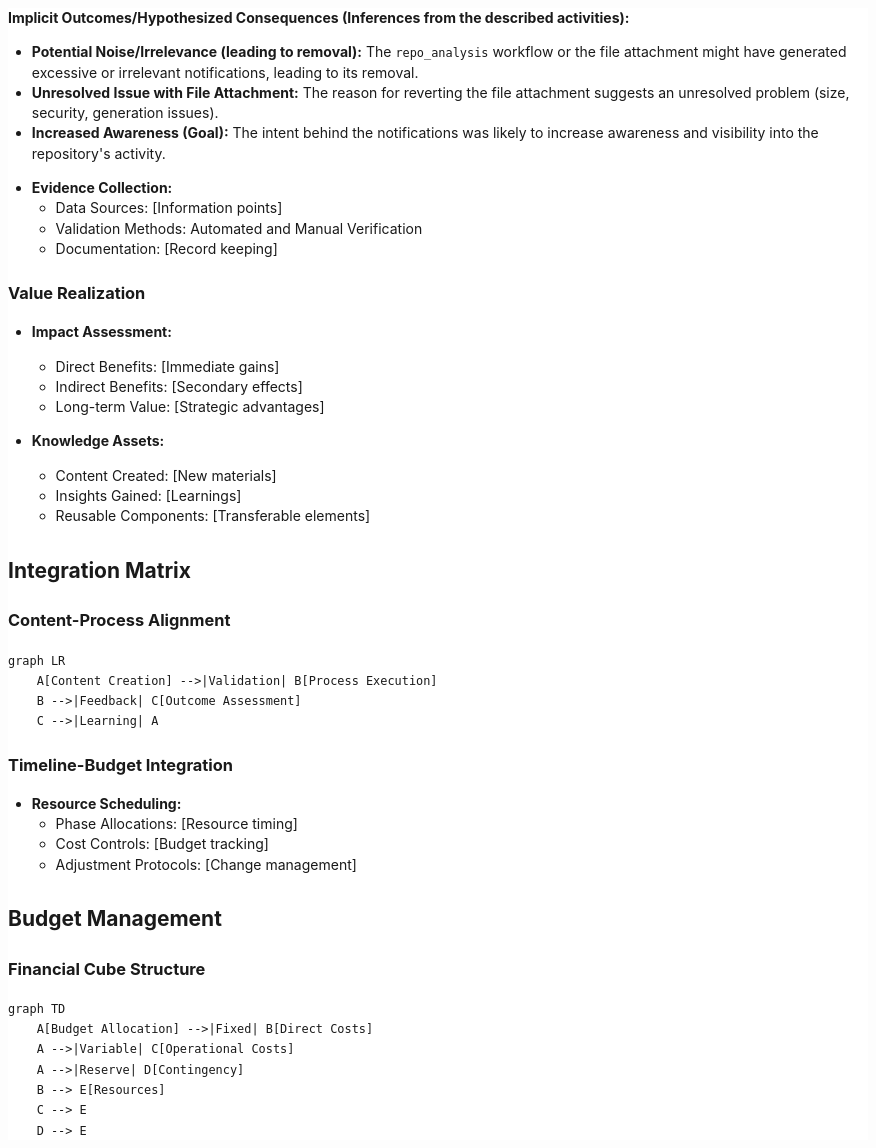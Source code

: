 **Implicit Outcomes/Hypothesized Consequences (Inferences from the described activities):**

*   **Potential Noise/Irrelevance (leading to removal):** The `repo_analysis` workflow or the file attachment might have generated excessive or irrelevant notifications, leading to its removal.
*   **Unresolved Issue with File Attachment:** The reason for reverting the file attachment suggests an unresolved problem (size, security, generation issues).
*   **Increased Awareness (Goal):**  The intent behind the notifications was likely to increase awareness and visibility into the repository's activity.


- **Evidence Collection:**
    * Data Sources: [Information points]
    * Validation Methods: Automated and Manual Verification
    * Documentation: [Record keeping]

### Value Realization
- **Impact Assessment:**
    * Direct Benefits: [Immediate gains]
    * Indirect Benefits: [Secondary effects]
    * Long-term Value: [Strategic advantages]

- **Knowledge Assets:**
    * Content Created: [New materials]
    * Insights Gained: [Learnings]
    * Reusable Components: [Transferable elements]

## Integration Matrix
### Content-Process Alignment
```mermaid
graph LR
    A[Content Creation] -->|Validation| B[Process Execution]
    B -->|Feedback| C[Outcome Assessment]
    C -->|Learning| A
```

### Timeline-Budget Integration
- **Resource Scheduling:**
    * Phase Allocations: [Resource timing]
    * Cost Controls: [Budget tracking]
    * Adjustment Protocols: [Change management]

## Budget Management
### Financial Cube Structure
```mermaid
graph TD
    A[Budget Allocation] -->|Fixed| B[Direct Costs]
    A -->|Variable| C[Operational Costs]
    A -->|Reserve| D[Contingency]
    B --> E[Resources]
    C --> E
    D --> E
```
